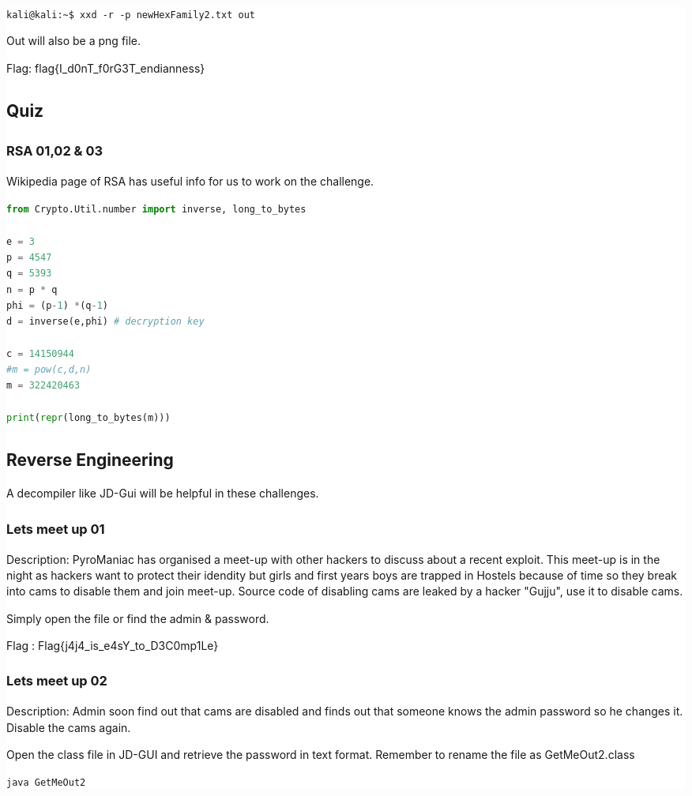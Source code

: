 ```console
kali@kali:~$ xxd -r -p newHexFamily2.txt out
```
Out will also be a png file.

Flag: flag{I_d0nT_f0rG3T_endianness}

## Quiz

### RSA 01,02 & 03

Wikipedia page of RSA has useful info for us to work on the challenge.

```python
from Crypto.Util.number import inverse, long_to_bytes

e = 3
p = 4547
q = 5393
n = p * q
phi = (p-1) *(q-1)
d = inverse(e,phi) # decryption key

c = 14150944
#m = pow(c,d,n)
m = 322420463

print(repr(long_to_bytes(m)))
```

## Reverse Engineering

A decompiler like JD-Gui will be helpful in these challenges.

### Lets meet up 01

Description: PyroManiac has organised a meet-up with other hackers to discuss about a recent exploit. This meet-up is in the night as hackers want to protect their idendity but girls and first years boys are trapped in Hostels because of time so they break into cams to disable them and join meet-up. Source code of disabling cams are leaked by a hacker \"Gujju\", use it to disable cams.

Simply open the file or find the admin & password.

Flag : Flag{j4j4_is_e4sY_to_D3C0mp1Le}

### Lets meet up 02

Description: Admin soon find out that cams are disabled and finds out that someone knows the admin password so he changes it. Disable the cams again.

Open the class file in JD-GUI and retrieve the password in text format. Remember to rename the file as GetMeOut2.class

```console
java GetMeOut2
```
